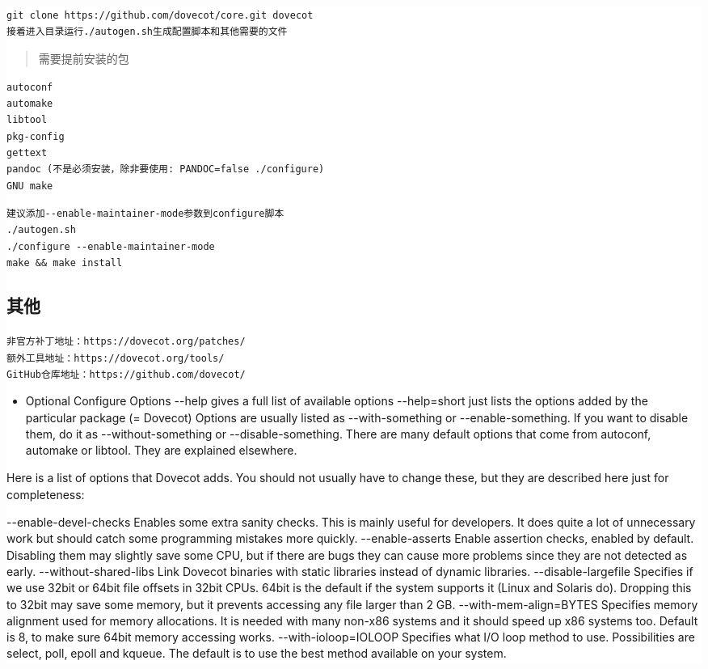 ```
git clone https://github.com/dovecot/core.git dovecot
接着进入目录运行./autogen.sh生成配置脚本和其他需要的文件
```
> 需要提前安装的包
```
autoconf
automake
libtool
pkg-config
gettext
pandoc (不是必须安装，除非要使用: PANDOC=false ./configure)
GNU make
```
```
建议添加--enable-maintainer-mode参数到configure脚本
./autogen.sh
./configure --enable-maintainer-mode
make && make install
```
##  其他
```
非官方补丁地址：https://dovecot.org/patches/
额外工具地址：https://dovecot.org/tools/
GitHub仓库地址：https://github.com/dovecot/
```
* Optional Configure Options
--help
gives a full list of available options
--help=short
just lists the options added by the particular package (= Dovecot)
Options are usually listed as --with-something or --enable-something. If you want to disable them, do it as --without-something or --disable-something. There are many default options that come from autoconf, automake or libtool. They are explained elsewhere.

Here is a list of options that Dovecot adds. You should not usually have to change these, but they are described here just for completeness:

--enable-devel-checks
Enables some extra sanity checks. This is mainly useful for developers. It does quite a lot of unnecessary work but should catch some programming mistakes more quickly.
--enable-asserts
Enable assertion checks, enabled by default. Disabling them may slightly save some CPU, but if there are bugs they can cause more problems since they are not detected as early.
--without-shared-libs
Link Dovecot binaries with static libraries instead of dynamic libraries.
--disable-largefile
Specifies if we use 32bit or 64bit file offsets in 32bit CPUs. 64bit is the default if the system supports it (Linux and Solaris do). Dropping this to 32bit may save some memory, but it prevents accessing any file larger than 2 GB.
--with-mem-align=BYTES
Specifies memory alignment used for memory allocations. It is needed with many non-x86 systems and it should speed up x86 systems too. Default is 8, to make sure 64bit memory accessing works.
--with-ioloop=IOLOOP
Specifies what I/O loop method to use. Possibilities are select, poll, epoll and kqueue. The default is to use the best method available on your system.
